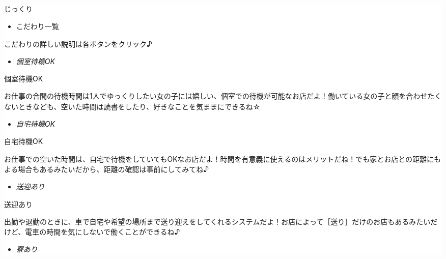 



















じっくり


- こだわり一覧

こだわりの詳しい説明は各ボタンをクリック♪



- _個室待機OK_








個室待機OK



お仕事の合間の待機時間は1人でゆっくりしたい女の子には嬉しい、個室での待機が可能なお店だよ！働いている女の子と顔を合わせたくないときなども、空いた時間は読書をしたり、好きなことを気ままにできるね☆

- _自宅待機OK_








自宅待機OK



お仕事での空いた時間は、自宅で待機をしていてもOKなお店だよ！時間を有意義に使えるのはメリットだね！でも家とお店との距離にもよる場合もあるみたいだから、距離の確認は事前にしてみてね♪

- _送迎あり_








送迎あり



出勤や退勤のときに、車で自宅や希望の場所まで送り迎えをしてくれるシステムだよ！お店によって［送り］だけのお店もあるみたいだけど、電車の時間を気にしないで働くことができるね♪

- _寮あり_






